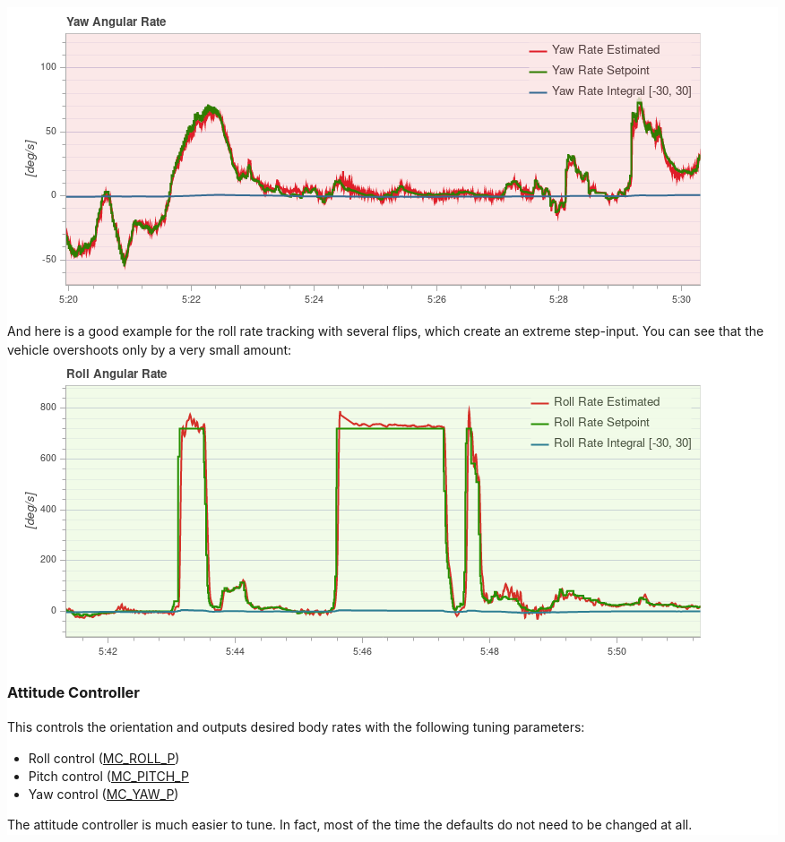 ![yaw rate tracking](../../images/mc_pid_tuning/yaw_rate_tracking.png)

And here is a good example for the roll rate tracking with several flips, which
create an extreme step-input. You can see that the vehicle overshoots only by a
very small amount:
![roll rate tracking flips](../../images/mc_pid_tuning/roll_rate_tracking_flip.png)


### Attitude Controller
This controls the orientation and outputs desired body rates with the following
tuning parameters:
- Roll control ([MC_ROLL_P](../advanced_config/parameter_reference.md#MC_ROLL_P))
- Pitch control ([MC_PITCH_P](../advanced_config/parameter_reference.md#MC_PITCH_P)
- Yaw control ([MC_YAW_P](../advanced_config/parameter_reference.md#MC_YAW_P))

The attitude controller is much easier to tune. In fact, most of the time the
defaults do not need to be changed at all.
